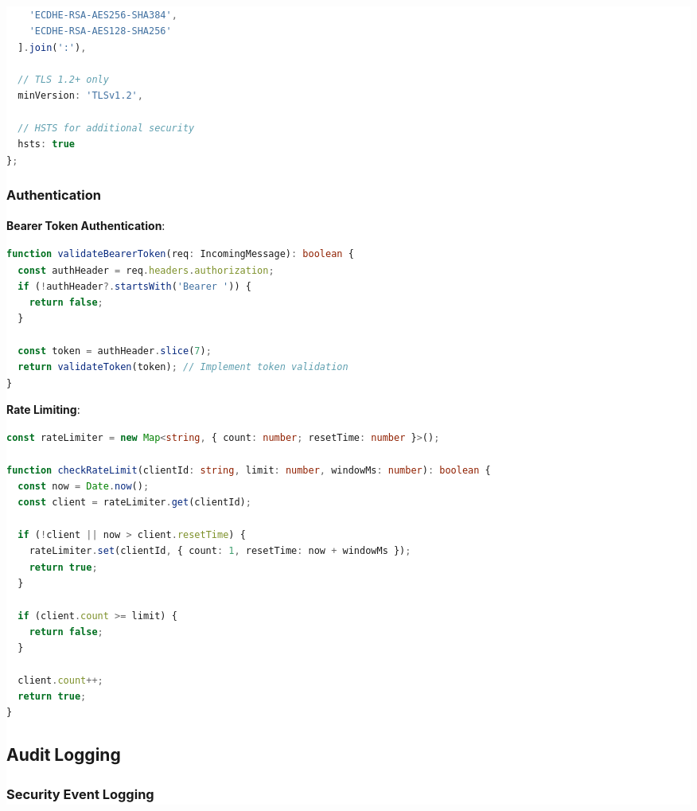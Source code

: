 ```typescript
    'ECDHE-RSA-AES256-SHA384',
    'ECDHE-RSA-AES128-SHA256'
  ].join(':'),
  
  // TLS 1.2+ only
  minVersion: 'TLSv1.2',
  
  // HSTS for additional security
  hsts: true
};
```

### Authentication

**Bearer Token Authentication**:
```typescript
function validateBearerToken(req: IncomingMessage): boolean {
  const authHeader = req.headers.authorization;
  if (!authHeader?.startsWith('Bearer ')) {
    return false;
  }
  
  const token = authHeader.slice(7);
  return validateToken(token); // Implement token validation
}
```

**Rate Limiting**:
```typescript
const rateLimiter = new Map<string, { count: number; resetTime: number }>();

function checkRateLimit(clientId: string, limit: number, windowMs: number): boolean {
  const now = Date.now();
  const client = rateLimiter.get(clientId);
  
  if (!client || now > client.resetTime) {
    rateLimiter.set(clientId, { count: 1, resetTime: now + windowMs });
    return true;
  }
  
  if (client.count >= limit) {
    return false;
  }
  
  client.count++;
  return true;
}
```

## Audit Logging

### Security Event Logging
